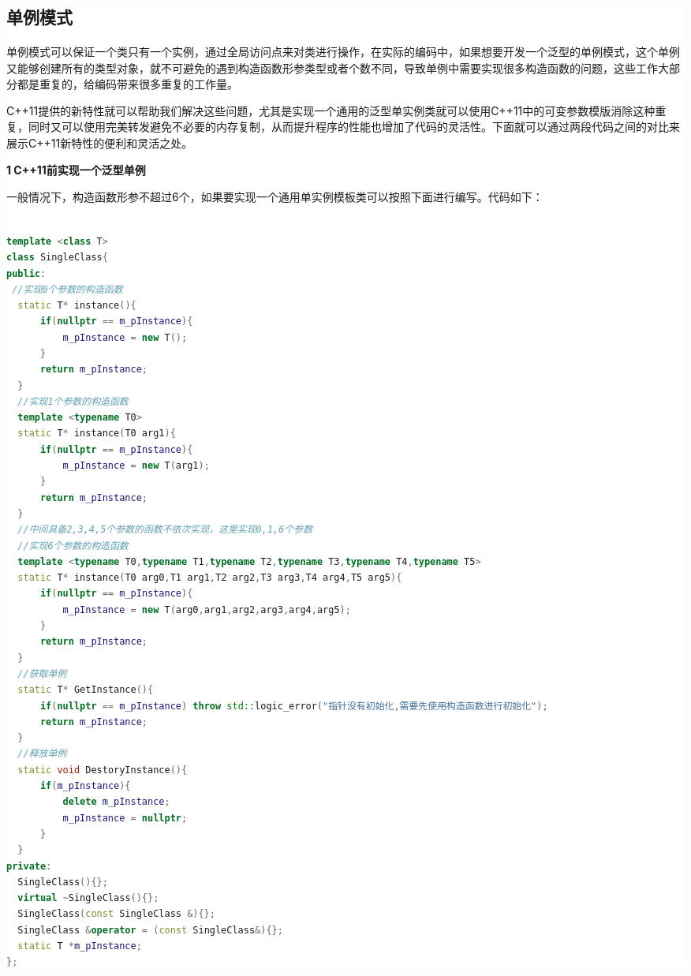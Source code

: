 ## 单例模式

单例模式可以保证一个类只有一个实例，通过全局访问点来对类进行操作，在实际的编码中，如果想要开发一个泛型的单例模式，这个单例又能够创建所有的类型对象，就不可避免的遇到构造函数形参类型或者个数不同，导致单例中需要实现很多构造函数的问题，这些工作大部分都是重复的，给编码带来很多重复的工作量。

C++11提供的新特性就可以帮助我们解决这些问题，尤其是实现一个通用的泛型单实例类就可以使用C++11中的可变参数模版消除这种重复，同时又可以使用完美转发避免不必要的内存复制，从而提升程序的性能也增加了代码的灵活性。下面就可以通过两段代码之间的对比来展示C++11新特性的便利和灵活之处。

**1 C++11前实现一个泛型单例**

一般情况下，构造函数形参不超过6个，如果要实现一个通用单实例模板类可以按照下面进行编写。代码如下：

```c++

template <class T>
class SingleClass{
public:
 //实现0个参数的构造函数
  static T* instance(){
      if(nullptr == m_pInstance){
          m_pInstance = new T();
      }
      return m_pInstance;
  }
  //实现1个参数的构造函数
  template <typename T0>
  static T* instance(T0 arg1){
      if(nullptr == m_pInstance){
          m_pInstance = new T(arg1);
      }
      return m_pInstance;
  }
  //中间具备2,3,4,5个参数的函数不依次实现，这里实现0,1,6个参数
  //实现6个参数的构造函数
  template <typename T0,typename T1,typename T2,typename T3,typename T4,typename T5>
  static T* instance(T0 arg0,T1 arg1,T2 arg2,T3 arg3,T4 arg4,T5 arg5){
      if(nullptr == m_pInstance){
          m_pInstance = new T(arg0,arg1,arg2,arg3,arg4,arg5);
      }
      return m_pInstance;
  }
  //获取单例
  static T* GetInstance(){
      if(nullptr == m_pInstance) throw std::logic_error("指针没有初始化,需要先使用构造函数进行初始化");
      return m_pInstance;
  }
  //释放单例
  static void DestoryInstance(){
      if(m_pInstance){
          delete m_pInstance;
          m_pInstance = nullptr;
      }
  }
private:
  SingleClass(){};
  virtual ~SingleClass(){};
  SingleClass(const SingleClass &){};
  SingleClass &operator = (const SingleClass&){};
  static T *m_pInstance;
};
```
